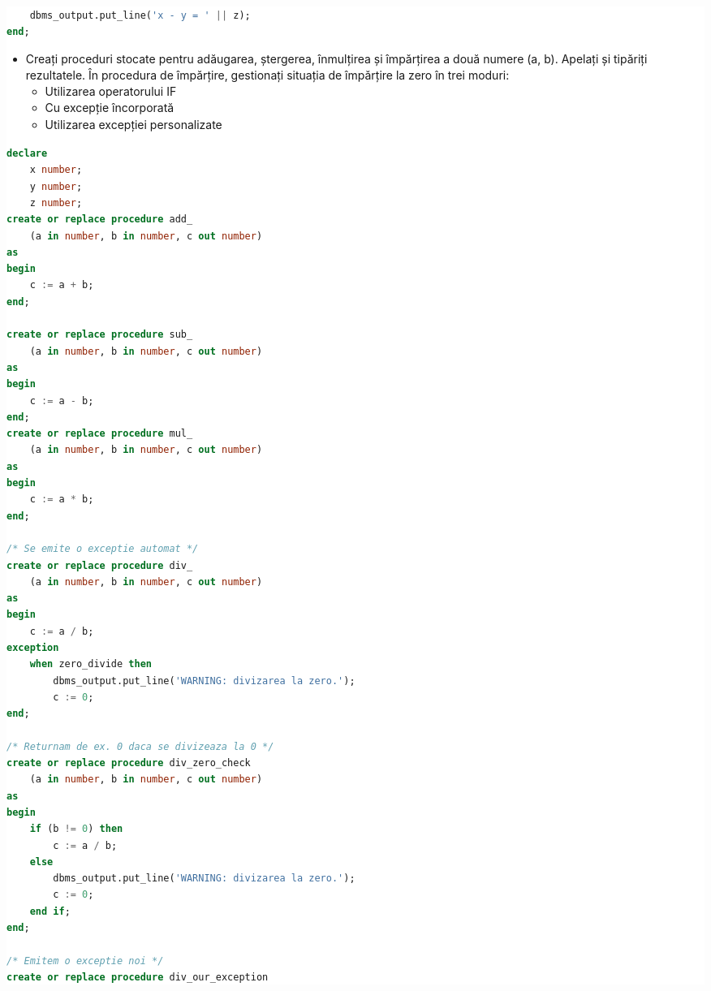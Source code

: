 ```sql
    dbms_output.put_line('x - y = ' || z);
end;
```

- Creați proceduri stocate pentru adăugarea, ștergerea, înmulțirea și împărțirea a două numere (a, b).
Apelați și tipăriți rezultatele. În procedura de împărțire, gestionați situația de împărțire la zero în trei moduri:
    - Utilizarea operatorului IF
    - Cu excepție încorporată
    - Utilizarea excepției personalizate

```sql
declare
    x number;
    y number;
    z number;
create or replace procedure add_
    (a in number, b in number, c out number)
as
begin
    c := a + b;
end;

create or replace procedure sub_
    (a in number, b in number, c out number)
as
begin
    c := a - b;
end;
create or replace procedure mul_
    (a in number, b in number, c out number)
as
begin
    c := a * b;
end;

/* Se emite o exceptie automat */
create or replace procedure div_
    (a in number, b in number, c out number)
as
begin
    c := a / b;
exception
    when zero_divide then
        dbms_output.put_line('WARNING: divizarea la zero.');
        c := 0;
end;

/* Returnam de ex. 0 daca se divizeaza la 0 */
create or replace procedure div_zero_check
    (a in number, b in number, c out number)
as
begin
    if (b != 0) then
        c := a / b;
    else
        dbms_output.put_line('WARNING: divizarea la zero.');
        c := 0;
    end if;
end;

/* Emitem o exceptie noi */
create or replace procedure div_our_exception
```